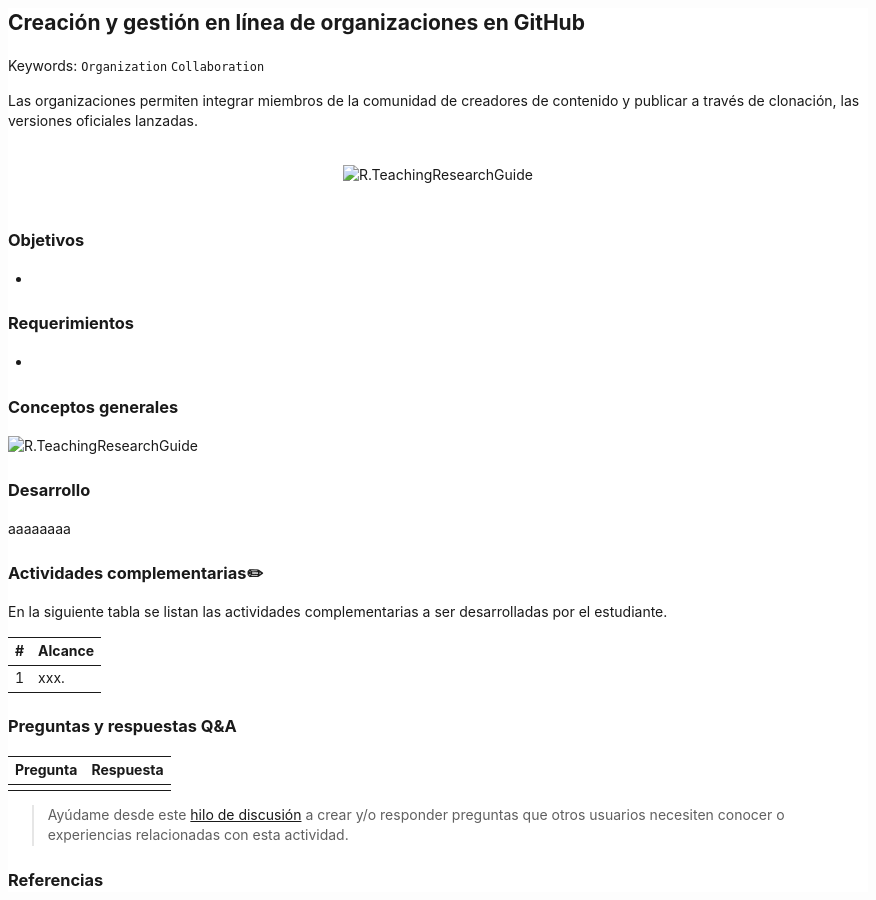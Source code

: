 ## Creación y gestión en línea de organizaciones en GitHub
Keywords: `Organization` `Collaboration`

Las organizaciones permiten integrar miembros de la comunidad de creadores de contenido y publicar a través de clonación, las versiones oficiales lanzadas.                                                                                                                                                                                                                                                                                                                                                                                                                                                                                                                                                                                                                                                                                  

<div align="center">
<br><img alt="R.TeachingResearchGuide" src="Graph/GitHubOrganization.svg" width="70%"><br><br>
</div>


### Objetivos

* 


### Requerimientos

* 


### Conceptos generales


![R.TeachingResearchGuide](Screenshot/GitHubRepoTestRefsReadmeHistory.png)


### Desarrollo

aaaaaaaa


### Actividades complementarias:pencil2:

En la siguiente tabla se listan las actividades complementarias a ser desarrolladas por el estudiante.

|  #  | Alcance |
|:---:|:--------|
|  1  | xxx.    |


### Preguntas y respuestas Q&A

| Pregunta | Respuesta |
|----------|-----------|
|          |           |

> Ayúdame desde este [hilo de discusión](https://github.com/rcfdtools/R.TeachingResearchGuide/discussions/9999) a crear y/o responder preguntas que otros usuarios necesiten conocer o experiencias relacionadas con esta actividad.

### Referencias
